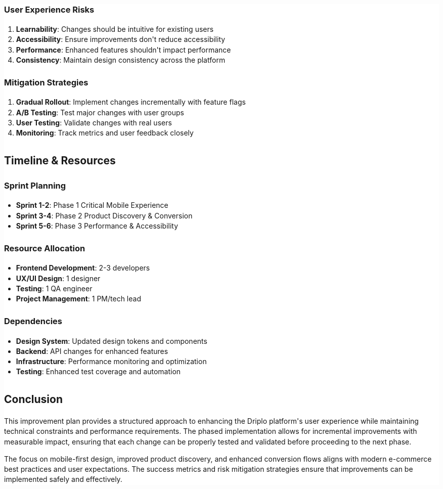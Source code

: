 ### User Experience Risks
1. **Learnability**: Changes should be intuitive for existing users
2. **Accessibility**: Ensure improvements don't reduce accessibility
3. **Performance**: Enhanced features shouldn't impact performance
4. **Consistency**: Maintain design consistency across the platform

### Mitigation Strategies
1. **Gradual Rollout**: Implement changes incrementally with feature flags
2. **A/B Testing**: Test major changes with user groups
3. **User Testing**: Validate changes with real users
4. **Monitoring**: Track metrics and user feedback closely

## Timeline & Resources

### Sprint Planning
- **Sprint 1-2**: Phase 1 Critical Mobile Experience
- **Sprint 3-4**: Phase 2 Product Discovery & Conversion
- **Sprint 5-6**: Phase 3 Performance & Accessibility

### Resource Allocation
- **Frontend Development**: 2-3 developers
- **UX/UI Design**: 1 designer
- **Testing**: 1 QA engineer
- **Project Management**: 1 PM/tech lead

### Dependencies
- **Design System**: Updated design tokens and components
- **Backend**: API changes for enhanced features
- **Infrastructure**: Performance monitoring and optimization
- **Testing**: Enhanced test coverage and automation

## Conclusion

This improvement plan provides a structured approach to enhancing the Driplo platform's user experience while maintaining technical constraints and performance requirements. The phased implementation allows for incremental improvements with measurable impact, ensuring that each change can be properly tested and validated before proceeding to the next phase.

The focus on mobile-first design, improved product discovery, and enhanced conversion flows aligns with modern e-commerce best practices and user expectations. The success metrics and risk mitigation strategies ensure that improvements can be implemented safely and effectively.